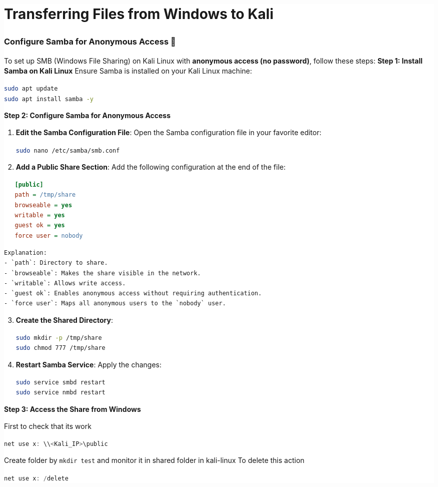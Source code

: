 # Transferring Files from Windows to Kali 

### Configure Samba for Anonymous Access 🎯
To set up SMB (Windows File Sharing) on Kali Linux with **anonymous access (no password)**, follow these steps:
 **Step 1: Install Samba on Kali Linux**
Ensure Samba is installed on your Kali Linux machine:

```bash
sudo apt update
sudo apt install samba -y
```
 **Step 2: Configure Samba for Anonymous Access**

1. **Edit the Samba Configuration File**: Open the Samba configuration file in your favorite editor:
    
    ```bash
    sudo nano /etc/samba/smb.conf
    ```
    
2. **Add a Public Share Section**: Add the following configuration at the end of the file:
    
 ```ini
    [public]
    path = /tmp/share
    browseable = yes
    writable = yes
    guest ok = yes
    force user = nobody
```
    
    Explanation:
    - `path`: Directory to share.
    - `browseable`: Makes the share visible in the network.
    - `writable`: Allows write access.
    - `guest ok`: Enables anonymous access without requiring authentication.
    - `force user`: Maps all anonymous users to the `nobody` user.
3. **Create the Shared Directory**:
    
    ```bash
    sudo mkdir -p /tmp/share
    sudo chmod 777 /tmp/share
    ```
    
4. **Restart Samba Service**: Apply the changes:
    
    ```bash
    sudo service smbd restart
    sudo service nmbd restart
    ```
 **Step 3: Access the Share from Windows**

First to check that its work
``` powershell
net use x: \\<Kali_IP>\public
```
Create folder by `mkdir test` and monitor it in shared folder in kali-linux 
To delete this action
``` powershell
net use x: /delete
```
